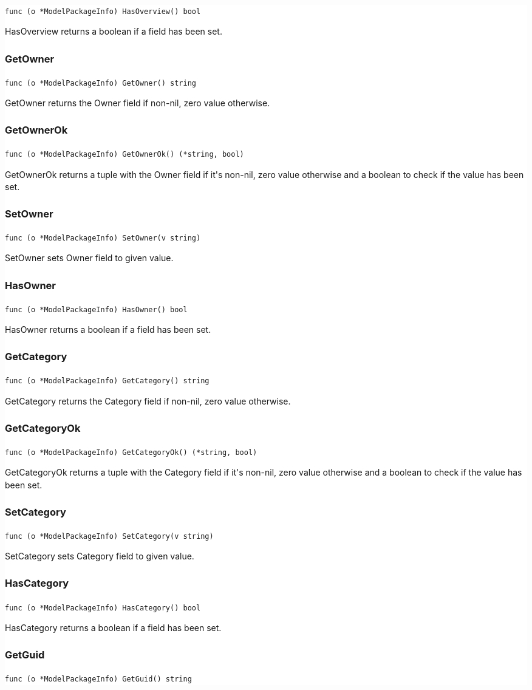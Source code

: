 `func (o *ModelPackageInfo) HasOverview() bool`

HasOverview returns a boolean if a field has been set.

### GetOwner

`func (o *ModelPackageInfo) GetOwner() string`

GetOwner returns the Owner field if non-nil, zero value otherwise.

### GetOwnerOk

`func (o *ModelPackageInfo) GetOwnerOk() (*string, bool)`

GetOwnerOk returns a tuple with the Owner field if it's non-nil, zero value otherwise
and a boolean to check if the value has been set.

### SetOwner

`func (o *ModelPackageInfo) SetOwner(v string)`

SetOwner sets Owner field to given value.

### HasOwner

`func (o *ModelPackageInfo) HasOwner() bool`

HasOwner returns a boolean if a field has been set.

### GetCategory

`func (o *ModelPackageInfo) GetCategory() string`

GetCategory returns the Category field if non-nil, zero value otherwise.

### GetCategoryOk

`func (o *ModelPackageInfo) GetCategoryOk() (*string, bool)`

GetCategoryOk returns a tuple with the Category field if it's non-nil, zero value otherwise
and a boolean to check if the value has been set.

### SetCategory

`func (o *ModelPackageInfo) SetCategory(v string)`

SetCategory sets Category field to given value.

### HasCategory

`func (o *ModelPackageInfo) HasCategory() bool`

HasCategory returns a boolean if a field has been set.

### GetGuid

`func (o *ModelPackageInfo) GetGuid() string`
